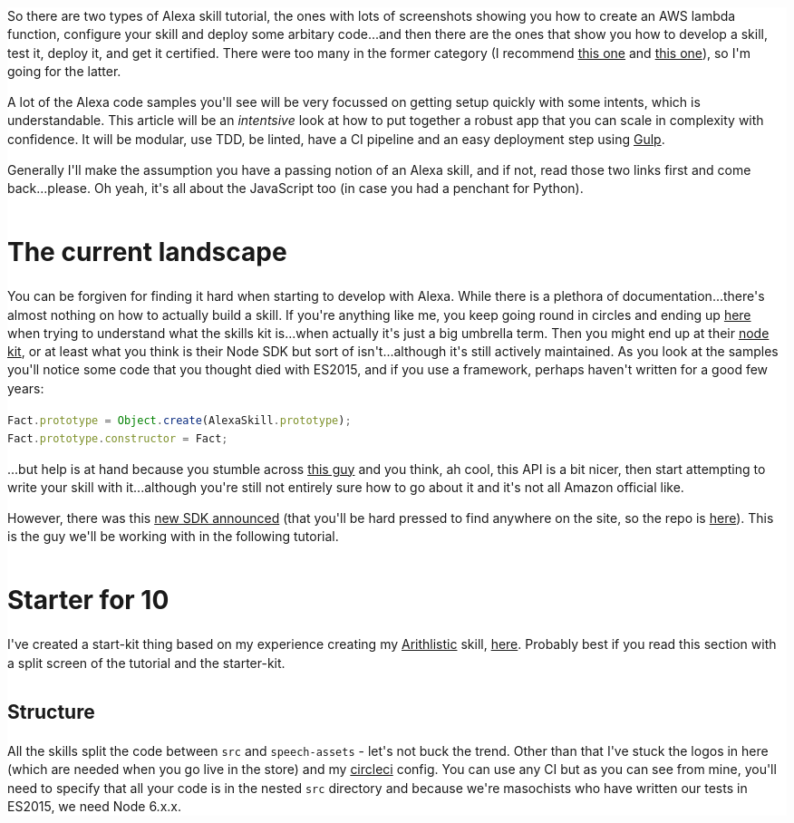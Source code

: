 So there are two types of Alexa skill tutorial, the ones with lots of screenshots showing you how to create an AWS lambda function, configure your skill and deploy some arbitary code...and then there are the ones that show you how to develop a skill, test it, deploy it, and get it certified. There were too many in the former category (I recommend [this one](https://developer.amazon.com/public/community/post/Tx3DVGG0K0TPUGQ/New-Alexa-Skills-Kit-Template:-Step-by-Step-Guide-to-Build-a-Fact-Skill) and [this one](http://tutorials.pluralsight.com/node-js/amazon-alexa-skill-tutorial)), so I'm going for the latter.

A lot of the Alexa code samples you'll see will be very focussed on getting setup quickly with some intents, which is understandable. This article will be an *intentsive* look at how to put together a robust app that you can scale in complexity with confidence. It will be modular, use TDD, be linted, have a CI pipeline and an easy deployment step using [Gulp](http://gulpjs.com/).

Generally I'll make the assumption you have a passing notion of an Alexa skill, and if not, read those two links first and come back...please. Oh yeah, it's all about the JavaScript too (in case you had a penchant for Python).

# The current landscape

You can be forgiven for finding it hard when starting to develop with Alexa. While there is a plethora of documentation...there's almost nothing on how to actually build a skill. If you're anything like me, you keep going round in circles and ending up [here](https://developer.amazon.com/ask) when trying to understand what the skills kit is...when actually it's just a big umbrella term. Then you might end up at their [node kit](https://github.com/amzn/alexa-skills-kit-js), or at least what you think is their Node SDK but sort of isn't...although it's still actively maintained. As you look at the samples you'll notice some code that you thought died with ES2015, and if you use a framework, perhaps haven't written for a good few years:

```javascript
Fact.prototype = Object.create(AlexaSkill.prototype);
Fact.prototype.constructor = Fact;
```

...but help is at hand because you stumble across [this guy](https://github.com/matt-kruse/alexa-app) and you think, ah cool, this API is a bit nicer, then start attempting to write your skill with it...although you're still not entirely sure how to go about it and it's not all Amazon official like.

However, there was this [new SDK announced](https://developer.amazon.com/public/community/post/Tx213D2XQIYH864/Announcing-the-Alexa-Skills-Kit-for-Node-js) (that you'll be hard pressed to find anywhere on the site, so the repo is [here](https://github.com/alexa/alexa-skills-kit-sdk-for-nodejs)). This is the guy we'll be working with in the following tutorial.

# Starter for 10

I've created a start-kit thing based on my experience creating my [Arithlistic](https://github.com/craigbilner/arithlistic) skill, [here](https://github.com/craigbilner/alexa-starter-kit). Probably best if you read this section with a split screen of the tutorial and the starter-kit.

## Structure

All the skills split the code between `src` and `speech-assets` - let's not buck the trend. Other than that I've stuck the logos in here (which are needed when you go live in the store) and my [circleci](https://circleci.com/) config. You can use any CI but as you can see from mine, you'll need to specify that all your code is in the nested `src` directory and because we're masochists who have written our tests in ES2015, we need Node 6.x.x.
